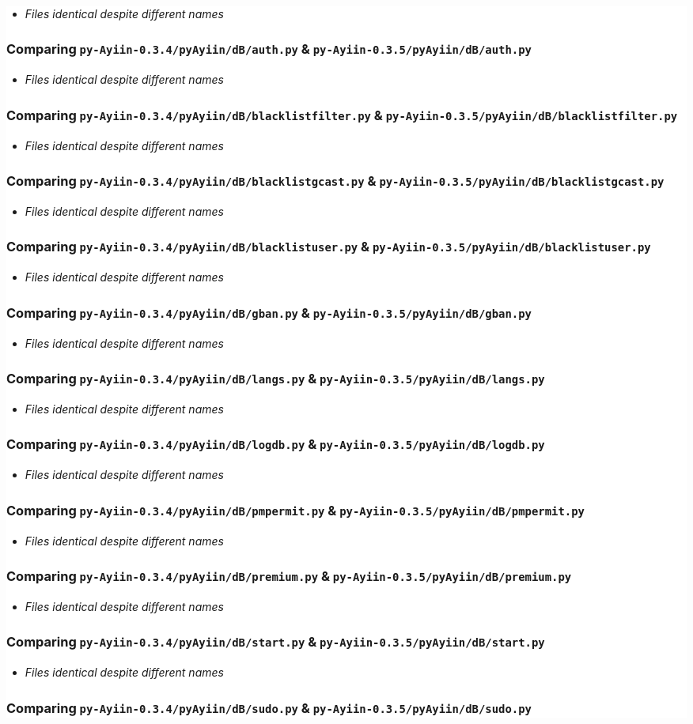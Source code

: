  * *Files identical despite different names*

### Comparing `py-Ayiin-0.3.4/pyAyiin/dB/auth.py` & `py-Ayiin-0.3.5/pyAyiin/dB/auth.py`

 * *Files identical despite different names*

### Comparing `py-Ayiin-0.3.4/pyAyiin/dB/blacklistfilter.py` & `py-Ayiin-0.3.5/pyAyiin/dB/blacklistfilter.py`

 * *Files identical despite different names*

### Comparing `py-Ayiin-0.3.4/pyAyiin/dB/blacklistgcast.py` & `py-Ayiin-0.3.5/pyAyiin/dB/blacklistgcast.py`

 * *Files identical despite different names*

### Comparing `py-Ayiin-0.3.4/pyAyiin/dB/blacklistuser.py` & `py-Ayiin-0.3.5/pyAyiin/dB/blacklistuser.py`

 * *Files identical despite different names*

### Comparing `py-Ayiin-0.3.4/pyAyiin/dB/gban.py` & `py-Ayiin-0.3.5/pyAyiin/dB/gban.py`

 * *Files identical despite different names*

### Comparing `py-Ayiin-0.3.4/pyAyiin/dB/langs.py` & `py-Ayiin-0.3.5/pyAyiin/dB/langs.py`

 * *Files identical despite different names*

### Comparing `py-Ayiin-0.3.4/pyAyiin/dB/logdb.py` & `py-Ayiin-0.3.5/pyAyiin/dB/logdb.py`

 * *Files identical despite different names*

### Comparing `py-Ayiin-0.3.4/pyAyiin/dB/pmpermit.py` & `py-Ayiin-0.3.5/pyAyiin/dB/pmpermit.py`

 * *Files identical despite different names*

### Comparing `py-Ayiin-0.3.4/pyAyiin/dB/premium.py` & `py-Ayiin-0.3.5/pyAyiin/dB/premium.py`

 * *Files identical despite different names*

### Comparing `py-Ayiin-0.3.4/pyAyiin/dB/start.py` & `py-Ayiin-0.3.5/pyAyiin/dB/start.py`

 * *Files identical despite different names*

### Comparing `py-Ayiin-0.3.4/pyAyiin/dB/sudo.py` & `py-Ayiin-0.3.5/pyAyiin/dB/sudo.py`

